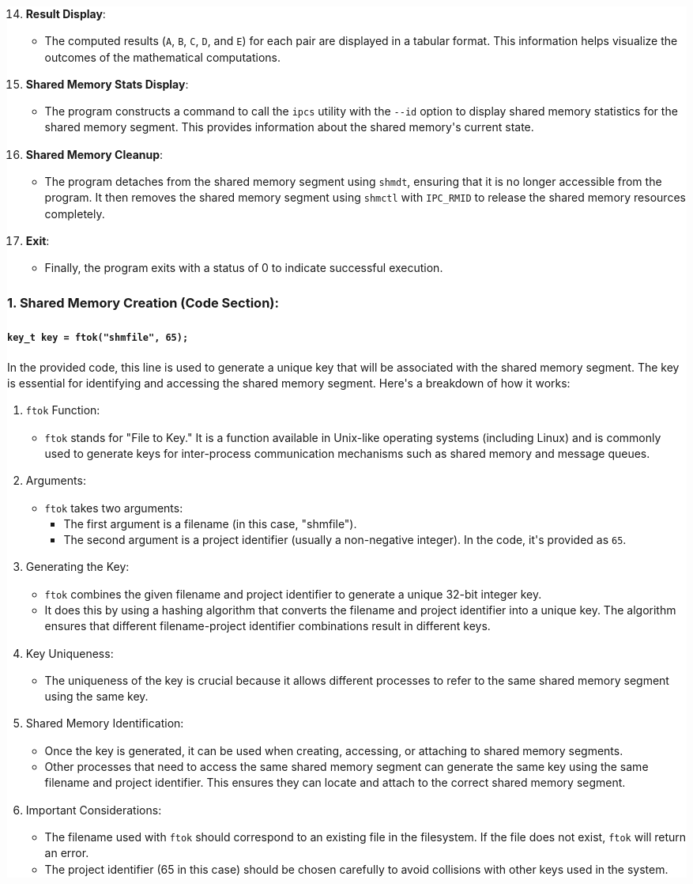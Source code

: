 14. **Result Display**:
    - The computed results (`A`, `B`, `C`, `D`, and `E`) for each pair are displayed in a tabular format. This information helps visualize the outcomes of the mathematical computations.

15. **Shared Memory Stats Display**:
    - The program constructs a command to call the `ipcs` utility with the `--id` option to display shared memory statistics for the shared memory segment. This provides information about the shared memory's current state.

16. **Shared Memory Cleanup**:
    - The program detaches from the shared memory segment using `shmdt`, ensuring that it is no longer accessible from the program. It then removes the shared memory segment using `shmctl` with `IPC_RMID` to release the shared memory resources completely.

17. **Exit**:
    - Finally, the program exits with a status of 0 to indicate successful execution.

### 1. **Shared Memory Creation (Code Section)**:

#### `key_t key = ftok("shmfile", 65);`

In the provided code, this line is used to generate a unique key that will be associated with the shared memory segment. The key is essential for identifying and accessing the shared memory segment. Here's a breakdown of how it works:

1. `ftok` Function:
   - `ftok` stands for "File to Key." It is a function available in Unix-like operating systems (including Linux) and is commonly used to generate keys for inter-process communication mechanisms such as shared memory and message queues.

2. Arguments:
   - `ftok` takes two arguments:
     - The first argument is a filename (in this case, "shmfile").
     - The second argument is a project identifier (usually a non-negative integer). In the code, it's provided as `65`.

3. Generating the Key:
   - `ftok` combines the given filename and project identifier to generate a unique 32-bit integer key.
   - It does this by using a hashing algorithm that converts the filename and project identifier into a unique key. The algorithm ensures that different filename-project identifier combinations result in different keys.

4. Key Uniqueness:
   - The uniqueness of the key is crucial because it allows different processes to refer to the same shared memory segment using the same key.

5. Shared Memory Identification:
   - Once the key is generated, it can be used when creating, accessing, or attaching to shared memory segments.
   - Other processes that need to access the same shared memory segment can generate the same key using the same filename and project identifier. This ensures they can locate and attach to the correct shared memory segment.

6. Important Considerations:
   - The filename used with `ftok` should correspond to an existing file in the filesystem. If the file does not exist, `ftok` will return an error.
   - The project identifier (65 in this case) should be chosen carefully to avoid collisions with other keys used in the system.
